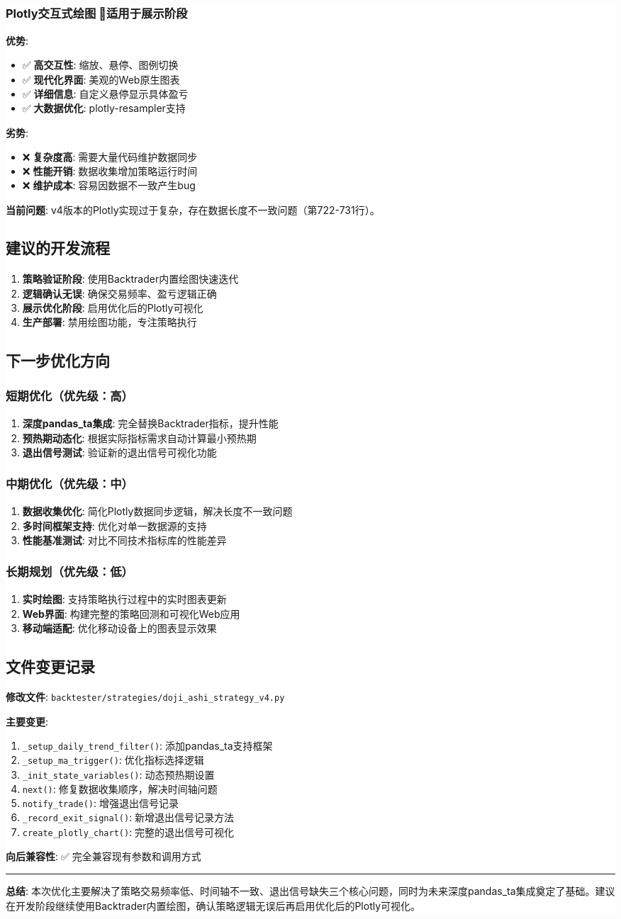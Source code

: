 ### Plotly交互式绘图 🎨适用于展示阶段

**优势**:
- ✅ **高交互性**: 缩放、悬停、图例切换
- ✅ **现代化界面**: 美观的Web原生图表
- ✅ **详细信息**: 自定义悬停显示具体盈亏
- ✅ **大数据优化**: plotly-resampler支持

**劣势**:
- ❌ **复杂度高**: 需要大量代码维护数据同步
- ❌ **性能开销**: 数据收集增加策略运行时间
- ❌ **维护成本**: 容易因数据不一致产生bug

**当前问题**: v4版本的Plotly实现过于复杂，存在数据长度不一致问题（第722-731行）。

## 建议的开发流程

1. **策略验证阶段**: 使用Backtrader内置绘图快速迭代
2. **逻辑确认无误**: 确保交易频率、盈亏逻辑正确
3. **展示优化阶段**: 启用优化后的Plotly可视化
4. **生产部署**: 禁用绘图功能，专注策略执行

## 下一步优化方向

### 短期优化（优先级：高）
1. **深度pandas_ta集成**: 完全替换Backtrader指标，提升性能
2. **预热期动态化**: 根据实际指标需求自动计算最小预热期
3. **退出信号测试**: 验证新的退出信号可视化功能

### 中期优化（优先级：中）
1. **数据收集优化**: 简化Plotly数据同步逻辑，解决长度不一致问题
2. **多时间框架支持**: 优化对单一数据源的支持
3. **性能基准测试**: 对比不同技术指标库的性能差异

### 长期规划（优先级：低）
1. **实时绘图**: 支持策略执行过程中的实时图表更新
2. **Web界面**: 构建完整的策略回测和可视化Web应用
3. **移动端适配**: 优化移动设备上的图表显示效果

## 文件变更记录

**修改文件**: `backtester/strategies/doji_ashi_strategy_v4.py`

**主要变更**:
1. `_setup_daily_trend_filter()`: 添加pandas_ta支持框架
2. `_setup_ma_trigger()`: 优化指标选择逻辑  
3. `_init_state_variables()`: 动态预热期设置
4. `next()`: 修复数据收集顺序，解决时间轴问题
5. `notify_trade()`: 增强退出信号记录
6. `_record_exit_signal()`: 新增退出信号记录方法
7. `create_plotly_chart()`: 完整的退出信号可视化

**向后兼容性**: ✅ 完全兼容现有参数和调用方式

---

**总结**: 本次优化主要解决了策略交易频率低、时间轴不一致、退出信号缺失三个核心问题，同时为未来深度pandas_ta集成奠定了基础。建议在开发阶段继续使用Backtrader内置绘图，确认策略逻辑无误后再启用优化后的Plotly可视化。